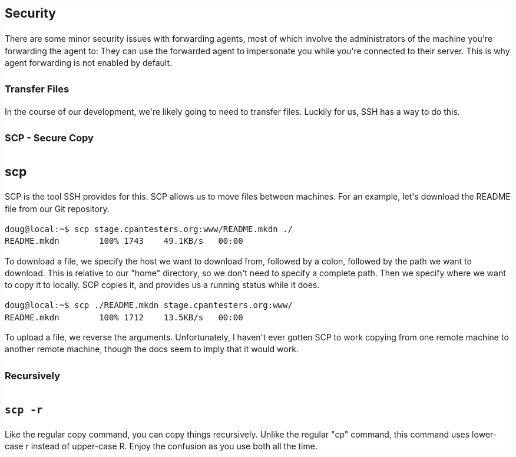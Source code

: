 <section>
<h1>Security</h1>
<aside class="notes">There are some minor security issues with
forwarding agents, most of which involve the administrators of the
machine you're forwarding the agent to: They can use the forwarded agent
to impersonate you while you're connected to their server. This is why
agent forwarding is not enabled by default.</aside>
</section>

</section>

<section>

<section>
<h1>Transfer Files</h1>
<aside class="notes">In the course of our development, we're likely
going to need to transfer files. Luckily for us, SSH has a way to do
this.</aside>
</section>

<section>
<h1>SCP - Secure Copy</h1>
<h2>scp</h2>
<aside class="notes">
SCP is the tool SSH provides for this. SCP allows us to move files
between machines. For an example, let's download the README file from
our Git repository.
</aside></section>

<section>
<pre class="terminal">doug@local:~$ scp stage.cpantesters.org:www/README.mkdn ./
<span class="fragment">README.mkdn        100% 1743    49.1KB/s   00:00</span></pre>
<aside class="notes">
To download a file, we specify the host we want to download from,
followed by a colon, followed by the path we want to download. This is
relative to our "home" directory, so we don't need to specify a complete
path. Then we specify where we want to copy it to locally. SCP copies
it, and provides us a running status while it does.
</aside></section>

<section>
<pre class="terminal">doug@local:~$ scp ./README.mkdn stage.cpantesters.org:www/
<span class="fragment">README.mkdn        100% 1712    13.5KB/s   00:00</span></pre>
<aside class="notes">
To upload a file, we reverse the arguments. Unfortunately, I haven't
ever gotten SCP to work copying from one remote machine to another
remote machine, though the docs seem to imply that it would work.
</aside></section>

<section>
<h1>Recursively</h1>
<h2><code>scp -r</code></h2>
<aside class="notes">
Like the regular copy command, you can copy things recursively. Unlike
the regular "cp" command, this command uses lower-case r instead of
upper-case R. Enjoy the confusion as you use both all the time.
</aside></section>
